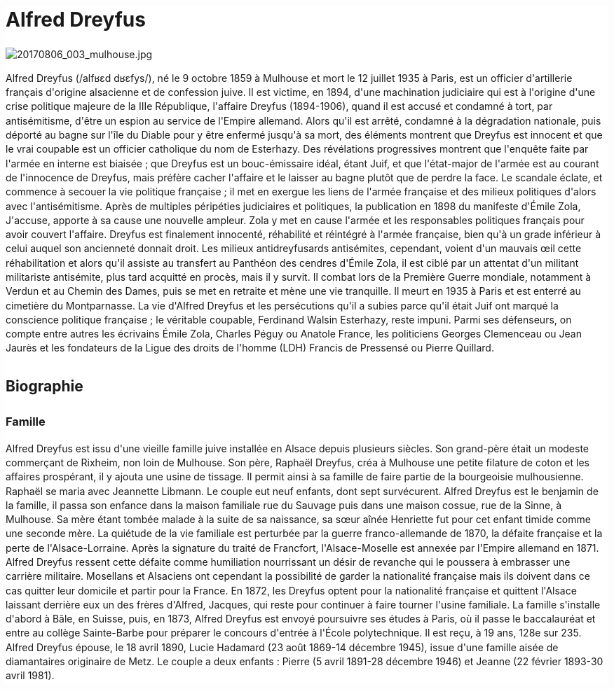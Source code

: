 # Alfred Dreyfus

![20170806_003_mulhouse.jpg](./images/20170806_003_mulhouse.jpg)

Alfred Dreyfus (/alfʁɛd dʁɛfys/), né le 9 octobre 1859 à Mulhouse et mort le 12 juillet 1935 à Paris, est un officier d'artillerie français d'origine alsacienne et de confession juive. Il est victime, en 1894, d'une machination judiciaire qui est à l'origine d'une crise politique majeure de la IIIe République, l'affaire Dreyfus (1894-1906), quand il est accusé et condamné à tort, par antisémitisme, d'être un espion au service de l'Empire allemand. Alors qu'il est arrêté, condamné à la dégradation nationale, puis déporté au bagne sur l'île du Diable pour y être enfermé jusqu'à sa mort, des éléments montrent que Dreyfus est innocent et que le vrai coupable est un officier catholique du nom de Esterhazy. Des révélations progressives montrent que l'enquête faite par l'armée en interne est biaisée ; que Dreyfus est un bouc-émissaire idéal, étant Juif, et que l'état-major de l'armée est au courant de l'innocence de Dreyfus, mais préfère cacher l'affaire et le laisser au bagne plutôt que de perdre la face.
Le scandale éclate, et commence à secouer la vie politique française ; il met en exergue les liens de l'armée française et des milieux politiques d'alors avec l'antisémitisme. Après de multiples péripéties judiciaires et politiques, la publication en 1898 du manifeste d'Émile Zola, J'accuse, apporte à sa cause une nouvelle ampleur. Zola y met en cause l'armée et les responsables politiques français pour avoir couvert l'affaire. Dreyfus est finalement innocenté, réhabilité et réintégré à l'armée française, bien qu'à un grade inférieur à celui auquel son ancienneté donnait droit.
Les milieux antidreyfusards antisémites, cependant, voient d'un mauvais œil cette réhabilitation et alors qu'il assiste au transfert au Panthéon des cendres d'Émile Zola, il est ciblé par un attentat d'un militant militariste antisémite, plus tard acquitté en procès, mais il y survit.
Il combat lors de la Première Guerre mondiale, notamment à Verdun et au Chemin des Dames, puis se met en retraite et mène une vie tranquille. Il meurt en 1935 à Paris et est enterré au cimetière du Montparnasse.
La vie d'Alfred Dreyfus et les persécutions qu'il a subies parce qu'il était Juif ont marqué la conscience politique française ; le véritable coupable, Ferdinand Walsin Esterhazy, reste impuni. Parmi ses défenseurs, on compte entre autres les écrivains Émile Zola, Charles Péguy ou Anatole France, les politiciens Georges Clemenceau ou Jean Jaurès et les fondateurs de la Ligue des droits de l'homme (LDH) Francis de Pressensé ou Pierre Quillard.


## Biographie


### Famille
Alfred Dreyfus est issu d'une vieille famille juive installée en Alsace depuis plusieurs siècles. Son grand-père était un modeste commerçant de Rixheim, non loin de Mulhouse. Son père, Raphaël Dreyfus, créa à Mulhouse une petite filature de coton et les affaires prospérant, il y ajouta une usine de tissage. Il permit ainsi à sa famille de faire partie de la bourgeoisie mulhousienne. Raphaël se maria avec Jeannette Libmann. Le couple eut neuf enfants, dont sept survécurent. Alfred Dreyfus est le benjamin de la famille, il passa son enfance dans la maison familiale rue du Sauvage puis dans une maison cossue, rue de la Sinne, à Mulhouse. Sa mère étant tombée malade à la suite de sa naissance, sa sœur aînée Henriette fut pour cet enfant timide comme une seconde mère.
La quiétude de la vie familiale est perturbée par la guerre franco-allemande de 1870, la défaite française et la perte de l'Alsace-Lorraine. Après la signature du traité de Francfort, l'Alsace-Moselle est annexée par l'Empire allemand en 1871. Alfred Dreyfus ressent cette défaite comme humiliation nourrissant un désir de revanche qui le poussera à embrasser une carrière militaire. Mosellans et Alsaciens ont cependant la possibilité de garder la nationalité française mais ils doivent dans ce cas quitter leur domicile et partir pour la France. En 1872, les Dreyfus optent pour la nationalité française et quittent l'Alsace laissant derrière eux un des frères d'Alfred, Jacques, qui reste pour continuer à faire tourner l'usine familiale.
La famille s'installe d'abord à Bâle, en Suisse, puis, en 1873, Alfred Dreyfus est envoyé poursuivre ses études à Paris, où il passe le baccalauréat et entre au collège Sainte-Barbe pour préparer le concours d'entrée à l'École polytechnique. Il est reçu, à 19 ans, 128e sur 235.
Alfred Dreyfus épouse, le 18 avril 1890, Lucie Hadamard (23 août 1869-14 décembre 1945), issue d'une famille aisée de diamantaires originaire de Metz. Le couple a deux enfants : Pierre (5 avril 1891-28 décembre 1946) et Jeanne (22 février 1893-30 avril 1981).
